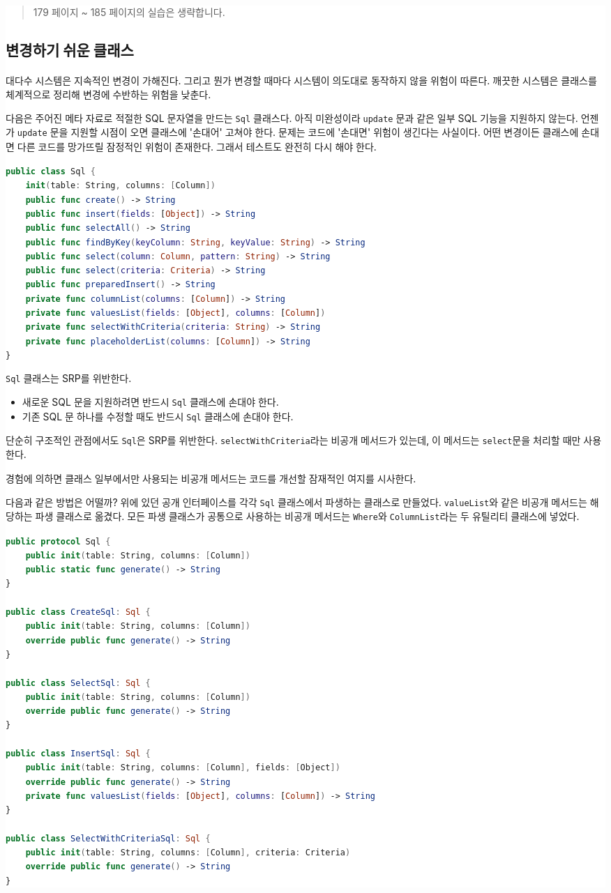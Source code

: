 > 179 페이지 ~ 185 페이지의 실습은 생략합니다.

## 변경하기 쉬운 클래스

대다수 시스템은 지속적인 변경이 가해진다. 그리고 뭔가 변경할 때마다 시스템이 의도대로 동작하지 않을 위험이 따른다. 깨끗한 시스템은 클래스를 체계적으로 정리해 변경에 수반하는 위험을 낮춘다.

다음은 주어진 메타 자료로 적절한 SQL 문자열을 만드는 `Sql` 클래스다. 아직 미완성이라 `update` 문과 같은 일부 SQL 기능을 지원하지 않는다. 언젠가 `update` 문을 지원할 시점이 오면 클래스에 '손대어' 고쳐야 한다. 문제는 코드에 '손대면' 위험이 생긴다는 사실이다. 어떤 변경이든 클래스에 손대면 다른 코드를 망가뜨릴 잠정적인 위험이 존재한다. 그래서 테스트도 완전히 다시 해야 한다.

```swift
public class Sql {
    init(table: String, columns: [Column])
    public func create() -> String
    public func insert(fields: [Object]) -> String
    public func selectAll() -> String
    public func findByKey(keyColumn: String, keyValue: String) -> String
    public func select(column: Column, pattern: String) -> String
    public func select(criteria: Criteria) -> String
    public func preparedInsert() -> String
    private func columnList(columns: [Column]) -> String
    private func valuesList(fields: [Object], columns: [Column])
    private func selectWithCriteria(criteria: String) -> String
    private func placeholderList(columns: [Column]) -> String
}
```

`Sql` 클래스는 SRP를 위반한다.
- 새로운 SQL 문을 지원하려면 반드시 `Sql` 클래스에 손대야 한다.
- 기존 SQL 문 하나를 수정할 때도 반드시 `Sql` 클래스에 손대야 한다.

단순히 구조적인 관점에서도 `Sql`은 SRP를 위반한다. `selectWithCriteria`라는 비공개 메서드가 있는데, 이 메서드는 `select`문을 처리할 때만 사용한다.

경험에 의하면 클래스 일부에서만 사용되는 비공개 메서드는 코드를 개선할 잠재적인 여지를 시사한다.

다음과 같은 방법은 어떨까? 위에 있던 공개 인터페이스를 각각 `Sql` 클래스에서 파생하는 클래스로 만들었다. `valueList`와 같은 비공개 메서드는 해당하는 파생 클래스로 옮겼다. 모든 파생 클래스가 공통으로 사용하는 비공개 메서드는 `Where`와 `ColumnList`라는 두 유틸리티 클래스에 넣었다.

```swift
public protocol Sql {
    public init(table: String, columns: [Column])
    public static func generate() -> String
}

public class CreateSql: Sql {
    public init(table: String, columns: [Column])
    override public func generate() -> String
}

public class SelectSql: Sql {
    public init(table: String, columns: [Column])
    override public func generate() -> String
}

public class InsertSql: Sql {
    public init(table: String, columns: [Column], fields: [Object])
    override public func generate() -> String
    private func valuesList(fields: [Object], columns: [Column]) -> String
}

public class SelectWithCriteriaSql: Sql {
    public init(table: String, columns: [Column], criteria: Criteria)
    override public func generate() -> String
}

```